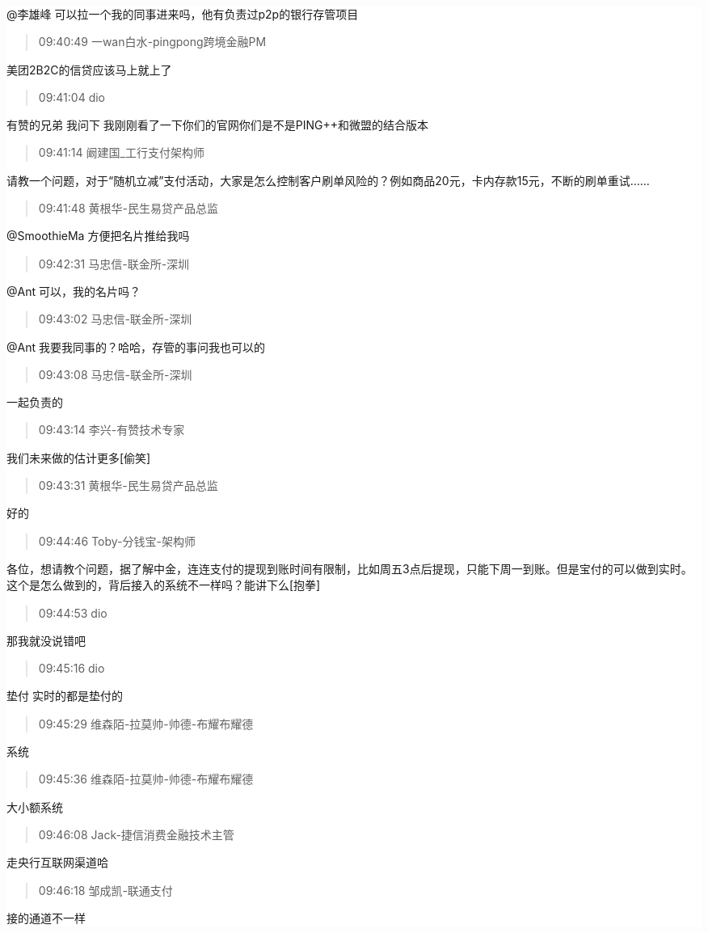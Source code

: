 @李雄峰 可以拉一个我的同事进来吗，他有负责过p2p的银行存管项目  
   
> 09:40:49  一wan白水-pingpong跨境金融PM  
   
美团2B2C的信贷应该马上就上了  
   
> 09:41:04  dio  
   
有赞的兄弟 我问下  我刚刚看了一下你们的官网你们是不是PING++和微盟的结合版本     
   
> 09:41:14  阚建国_工行支付架构师  
   
请教一个问题，对于“随机立减”支付活动，大家是怎么控制客户刷单风险的？例如商品20元，卡内存款15元，不断的刷单重试……  
   
> 09:41:48  黄根华-民生易贷产品总监  
   
@SmoothieMa 方便把名片推给我吗  
   
> 09:42:31  马忠信-联金所-深圳  
   
@Ant 可以，我的名片吗？  
   
> 09:43:02  马忠信-联金所-深圳  
   
@Ant 我要我同事的？哈哈，存管的事问我也可以的  
   
> 09:43:08  马忠信-联金所-深圳  
   
一起负责的  
   
> 09:43:14  李兴-有赞技术专家  
   
我们未来做的估计更多[偷笑]  
   
> 09:43:31  黄根华-民生易贷产品总监  
   
好的  
   
> 09:44:46  Toby-分钱宝-架构师  
   
各位，想请教个问题，据了解中金，连连支付的提现到账时间有限制，比如周五3点后提现，只能下周一到账。但是宝付的可以做到实时。这个是怎么做到的，背后接入的系统不一样吗？能讲下么[抱拳]  
   
> 09:44:53  dio  
   
那我就没说错吧  
   
> 09:45:16  dio  
   
垫付   实时的都是垫付的  
   
> 09:45:29  维森陌-拉莫帅-帅德-布耀布耀德  
   
系统  
   
> 09:45:36  维森陌-拉莫帅-帅德-布耀布耀德  
   
大小额系统  
   
> 09:46:08  Jack-捷信消费金融技术主管  
   
走央行互联网渠道哈  
   
> 09:46:18  邹成凯-联通支付  
   
接的通道不一样  
   